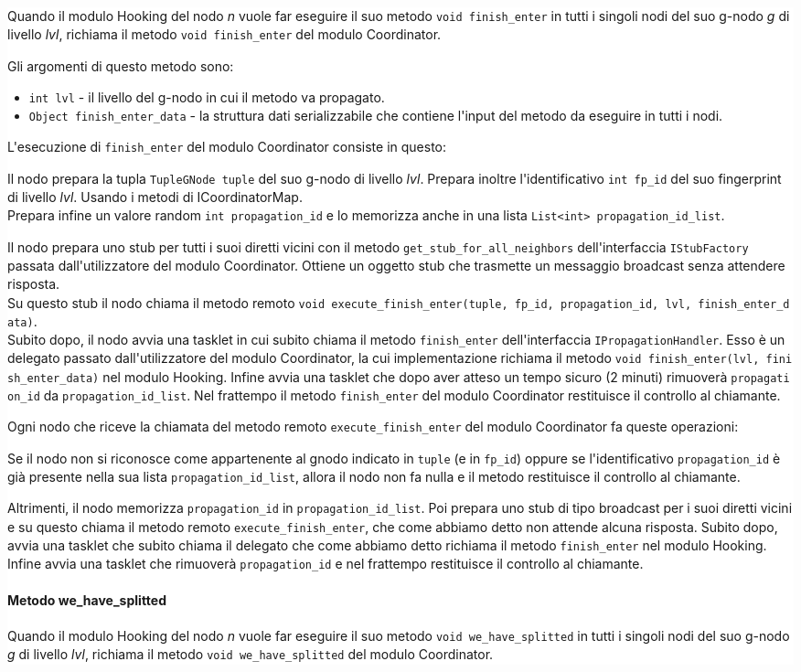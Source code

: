 Quando il modulo Hooking del nodo *n* vuole far eseguire il suo metodo `void finish_enter` in tutti i singoli
nodi del suo g-nodo *g* di livello *lvl*, richiama il metodo `void finish_enter` del modulo Coordinator.

Gli argomenti di questo metodo sono:

*   `int lvl` - il livello del g-nodo in cui il metodo va propagato.
*   `Object finish_enter_data` - la struttura dati serializzabile che contiene l'input del metodo
    da eseguire in tutti i nodi.

L'esecuzione di `finish_enter` del modulo Coordinator consiste in questo:

Il nodo prepara la tupla `TupleGNode tuple` del suo g-nodo di livello *lvl*. Prepara inoltre l'identificativo
`int fp_id` del suo fingerprint di livello *lvl*. Usando i metodi di ICoordinatorMap.  
Prepara infine un valore random `int propagation_id` e lo memorizza anche in una lista `List<int> propagation_id_list`.

Il nodo prepara uno stub per tutti i suoi diretti vicini con il metodo `get_stub_for_all_neighbors`
dell'interfaccia `IStubFactory` passata dall'utilizzatore del modulo Coordinator. Ottiene un oggetto
stub che trasmette un messaggio broadcast senza attendere risposta.  
Su questo stub il nodo chiama il metodo remoto
`void execute_finish_enter(tuple, fp_id, propagation_id, lvl, finish_enter_data)`.  
Subito dopo, il nodo avvia una tasklet in cui subito chiama il metodo `finish_enter` dell'interfaccia
`IPropagationHandler`. Esso è un delegato passato dall'utilizzatore del modulo Coordinator, la cui
implementazione richiama il metodo `void finish_enter(lvl, finish_enter_data)` nel
modulo Hooking. Infine avvia una tasklet che dopo aver atteso un tempo sicuro (2 minuti) rimuoverà
`propagation_id` da `propagation_id_list`. Nel frattempo il metodo `finish_enter` del modulo Coordinator
restituisce il controllo al chiamante.

Ogni nodo che riceve la chiamata del metodo remoto `execute_finish_enter` del modulo Coordinator
fa queste operazioni:

Se il nodo non si riconosce come appartenente al gnodo indicato in `tuple` (e in `fp_id`) oppure se
l'identificativo `propagation_id` è già presente nella sua lista `propagation_id_list`, allora il nodo
non fa nulla e il metodo restituisce il controllo al chiamante.

Altrimenti, il nodo memorizza `propagation_id` in `propagation_id_list`.
Poi prepara uno stub di tipo broadcast per i suoi diretti vicini e su questo chiama il metodo remoto
`execute_finish_enter`, che come abbiamo detto non attende alcuna risposta.
Subito dopo, avvia una tasklet che subito chiama il delegato che come abbiamo detto richiama il metodo `finish_enter`
nel modulo Hooking. Infine avvia una tasklet che rimuoverà `propagation_id` e nel frattempo
restituisce il controllo al chiamante.

#### Metodo we_have_splitted

Quando il modulo Hooking del nodo *n* vuole far eseguire il suo metodo `void we_have_splitted` in tutti i singoli
nodi del suo g-nodo *g* di livello *lvl*, richiama il metodo `void we_have_splitted` del modulo Coordinator.
